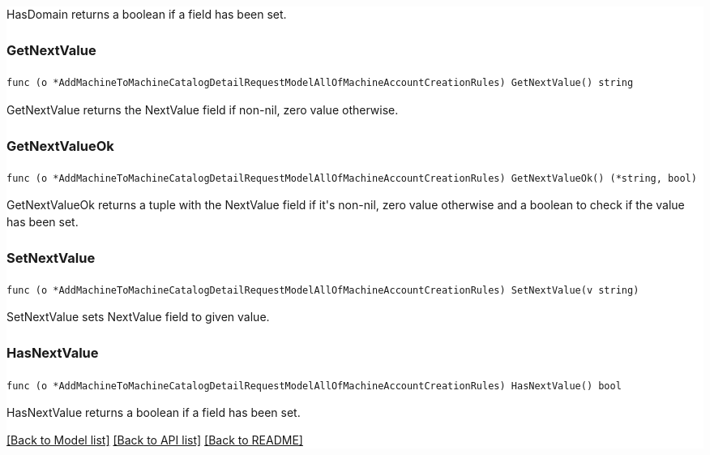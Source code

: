 HasDomain returns a boolean if a field has been set.

### GetNextValue

`func (o *AddMachineToMachineCatalogDetailRequestModelAllOfMachineAccountCreationRules) GetNextValue() string`

GetNextValue returns the NextValue field if non-nil, zero value otherwise.

### GetNextValueOk

`func (o *AddMachineToMachineCatalogDetailRequestModelAllOfMachineAccountCreationRules) GetNextValueOk() (*string, bool)`

GetNextValueOk returns a tuple with the NextValue field if it's non-nil, zero value otherwise
and a boolean to check if the value has been set.

### SetNextValue

`func (o *AddMachineToMachineCatalogDetailRequestModelAllOfMachineAccountCreationRules) SetNextValue(v string)`

SetNextValue sets NextValue field to given value.

### HasNextValue

`func (o *AddMachineToMachineCatalogDetailRequestModelAllOfMachineAccountCreationRules) HasNextValue() bool`

HasNextValue returns a boolean if a field has been set.


[[Back to Model list]](../README.md#documentation-for-models) [[Back to API list]](../README.md#documentation-for-api-endpoints) [[Back to README]](../README.md)


